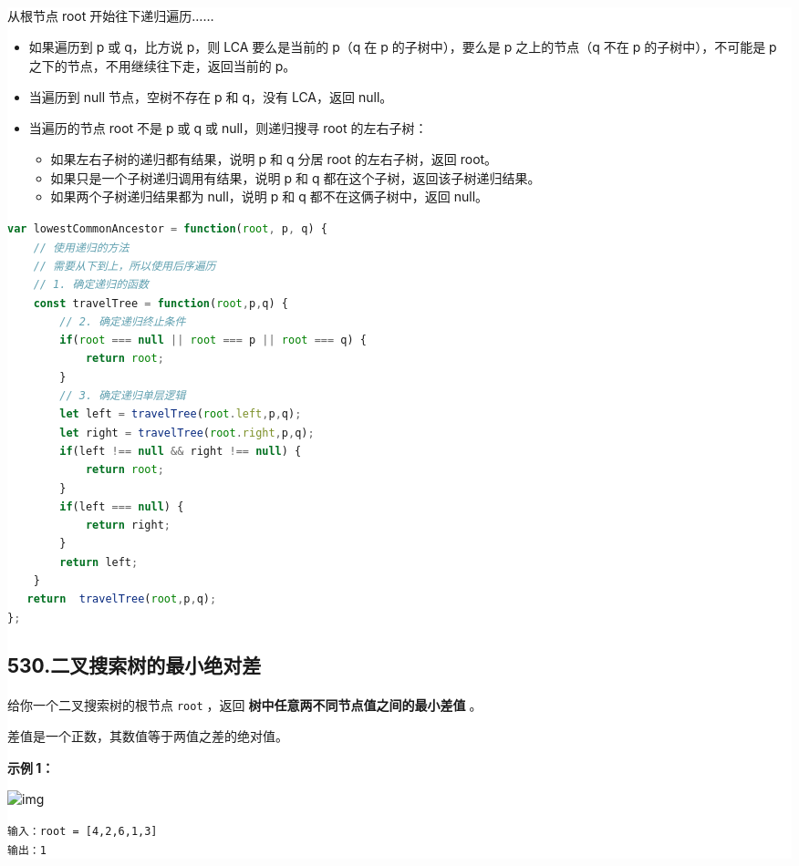 从根节点 root 开始往下递归遍历……

- 如果遍历到 p 或 q，比方说 p，则 LCA 要么是当前的 p（q 在 p 的子树中），要么是 p 之上的节点（q 不在 p 的子树中），不可能是 p 之下的节点，不用继续往下走，返回当前的 p。


- 当遍历到 null 节点，空树不存在 p 和 q，没有 LCA，返回 null。


- 当遍历的节点 root 不是 p 或 q 或 null，则递归搜寻 root 的左右子树：

  - 如果左右子树的递归都有结果，说明 p 和 q 分居 root 的左右子树，返回 root。
  - 如果只是一个子树递归调用有结果，说明 p 和 q 都在这个子树，返回该子树递归结果。
  - 如果两个子树递归结果都为 null，说明 p 和 q 都不在这俩子树中，返回 null。

```js
var lowestCommonAncestor = function(root, p, q) {
    // 使用递归的方法
    // 需要从下到上，所以使用后序遍历
    // 1. 确定递归的函数
    const travelTree = function(root,p,q) {
        // 2. 确定递归终止条件
        if(root === null || root === p || root === q) {
            return root;
        }
        // 3. 确定递归单层逻辑
        let left = travelTree(root.left,p,q);
        let right = travelTree(root.right,p,q);
        if(left !== null && right !== null) {
            return root;
        }
        if(left === null) {
            return right;
        }
        return left;
    }
   return  travelTree(root,p,q);
};
```



## 530.二叉搜索树的最小绝对差

给你一个二叉搜索树的根节点 `root` ，返回 **树中任意两不同节点值之间的最小差值** 。

差值是一个正数，其数值等于两值之差的绝对值。

 

**示例 1：**

![img](https://assets.leetcode.com/uploads/2021/02/05/bst1.jpg)

```
输入：root = [4,2,6,1,3]
输出：1
```
